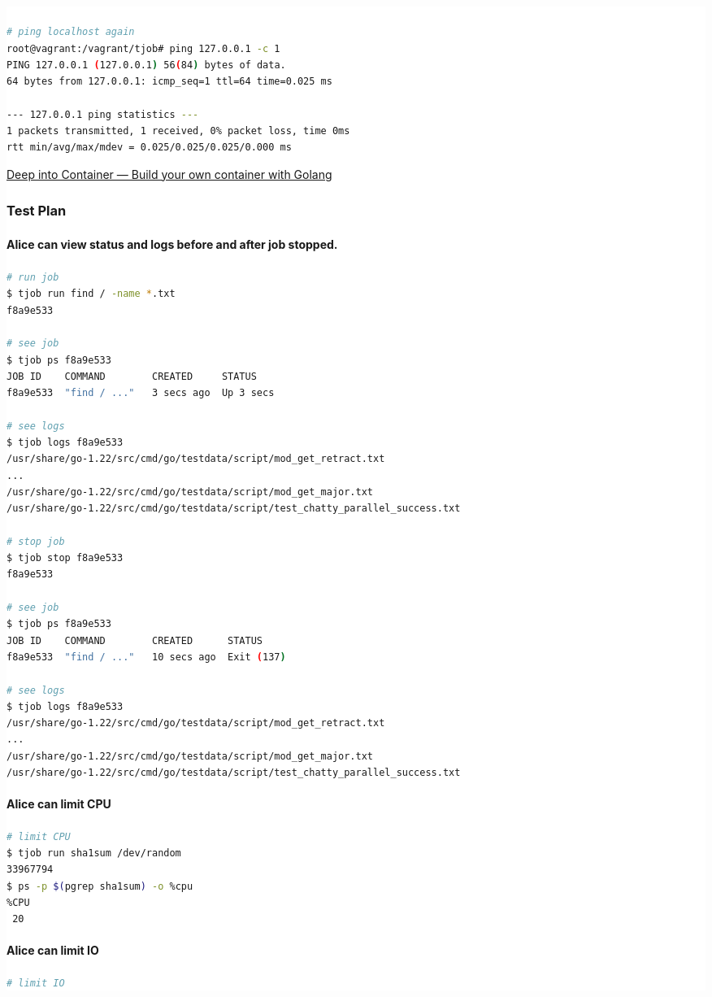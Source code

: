 ```bash

# ping localhost again
root@vagrant:/vagrant/tjob# ping 127.0.0.1 -c 1
PING 127.0.0.1 (127.0.0.1) 56(84) bytes of data.
64 bytes from 127.0.0.1: icmp_seq=1 ttl=64 time=0.025 ms

--- 127.0.0.1 ping statistics ---
1 packets transmitted, 1 received, 0% packet loss, time 0ms
rtt min/avg/max/mdev = 0.025/0.025/0.025/0.000 ms
```

[Deep into Container — Build your own container with Golang](https://dev.to/devopsvn/deep-into-container-build-your-own-container-with-golang-3f5e)

### Test Plan

#### Alice can view status and logs before and after job stopped.
```bash
# run job
$ tjob run find / -name *.txt
f8a9e533

# see job
$ tjob ps f8a9e533
JOB ID    COMMAND        CREATED     STATUS
f8a9e533  "find / ..."   3 secs ago  Up 3 secs

# see logs
$ tjob logs f8a9e533
/usr/share/go-1.22/src/cmd/go/testdata/script/mod_get_retract.txt
...
/usr/share/go-1.22/src/cmd/go/testdata/script/mod_get_major.txt
/usr/share/go-1.22/src/cmd/go/testdata/script/test_chatty_parallel_success.txt

# stop job
$ tjob stop f8a9e533
f8a9e533

# see job
$ tjob ps f8a9e533
JOB ID    COMMAND        CREATED      STATUS
f8a9e533  "find / ..."   10 secs ago  Exit (137)

# see logs
$ tjob logs f8a9e533
/usr/share/go-1.22/src/cmd/go/testdata/script/mod_get_retract.txt
...
/usr/share/go-1.22/src/cmd/go/testdata/script/mod_get_major.txt
/usr/share/go-1.22/src/cmd/go/testdata/script/test_chatty_parallel_success.txt
```
#### Alice can limit CPU
```bash
# limit CPU
$ tjob run sha1sum /dev/random
33967794
$ ps -p $(pgrep sha1sum) -o %cpu
%CPU
 20
 ```
#### Alice can limit IO
```bash
# limit IO
```